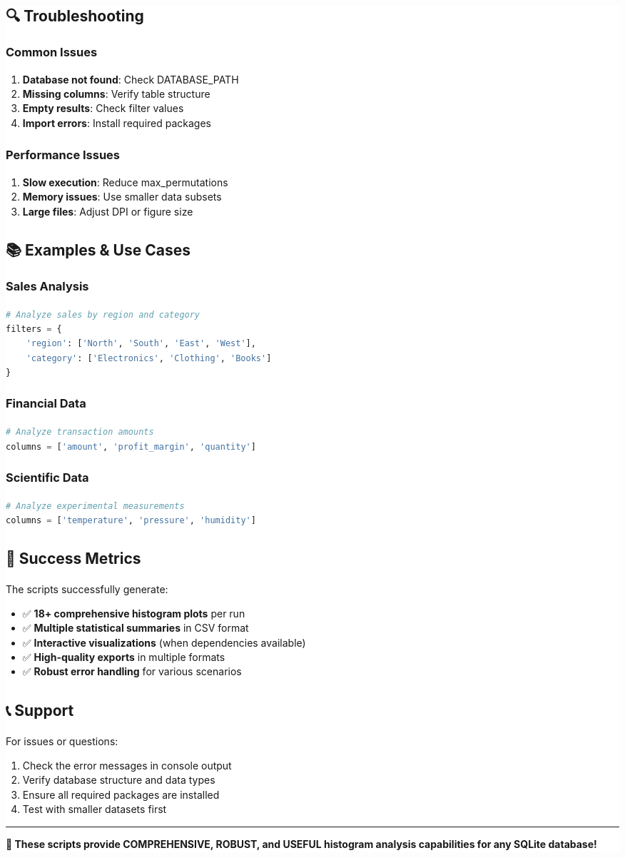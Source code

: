 ## 🔍 **Troubleshooting**

### Common Issues
1. **Database not found**: Check DATABASE_PATH
2. **Missing columns**: Verify table structure
3. **Empty results**: Check filter values
4. **Import errors**: Install required packages

### Performance Issues
1. **Slow execution**: Reduce max_permutations
2. **Memory issues**: Use smaller data subsets
3. **Large files**: Adjust DPI or figure size

## 📚 **Examples & Use Cases**

### Sales Analysis
```python
# Analyze sales by region and category
filters = {
    'region': ['North', 'South', 'East', 'West'],
    'category': ['Electronics', 'Clothing', 'Books']
}
```

### Financial Data
```python
# Analyze transaction amounts
columns = ['amount', 'profit_margin', 'quantity']
```

### Scientific Data
```python
# Analyze experimental measurements
columns = ['temperature', 'pressure', 'humidity']
```

## 🎉 **Success Metrics**

The scripts successfully generate:
- ✅ **18+ comprehensive histogram plots** per run
- ✅ **Multiple statistical summaries** in CSV format
- ✅ **Interactive visualizations** (when dependencies available)
- ✅ **High-quality exports** in multiple formats
- ✅ **Robust error handling** for various scenarios

## 📞 **Support**

For issues or questions:
1. Check the error messages in console output
2. Verify database structure and data types
3. Ensure all required packages are installed
4. Test with smaller datasets first

---

**🎯 These scripts provide COMPREHENSIVE, ROBUST, and USEFUL histogram analysis capabilities for any SQLite database!** 